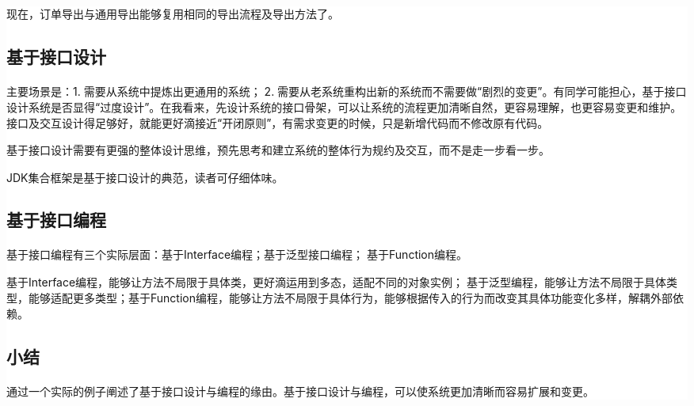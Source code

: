 现在，订单导出与通用导出能够复用相同的导出流程及导出方法了。


## 基于接口设计

主要场景是：1. 需要从系统中提炼出更通用的系统； 2. 需要从老系统重构出新的系统而不需要做“剧烈的变更”。有同学可能担心，基于接口设计系统是否显得“过度设计”。在我看来，先设计系统的接口骨架，可以让系统的流程更加清晰自然，更容易理解，也更容易变更和维护。接口及交互设计得足够好，就能更好滴接近“开闭原则”，有需求变更的时候，只是新增代码而不修改原有代码。

基于接口设计需要有更强的整体设计思维，预先思考和建立系统的整体行为规约及交互，而不是走一步看一步。

JDK集合框架是基于接口设计的典范，读者可仔细体味。


## 基于接口编程

基于接口编程有三个实际层面：基于Interface编程；基于泛型接口编程； 基于Function编程。

基于Interface编程，能够让方法不局限于具体类，更好滴运用到多态，适配不同的对象实例； 基于泛型编程，能够让方法不局限于具体类型，能够适配更多类型；基于Function编程，能够让方法不局限于具体行为，能够根据传入的行为而改变其具体功能变化多样，解耦外部依赖。


## 小结

通过一个实际的例子阐述了基于接口设计与编程的缘由。基于接口设计与编程，可以使系统更加清晰而容易扩展和变更。
